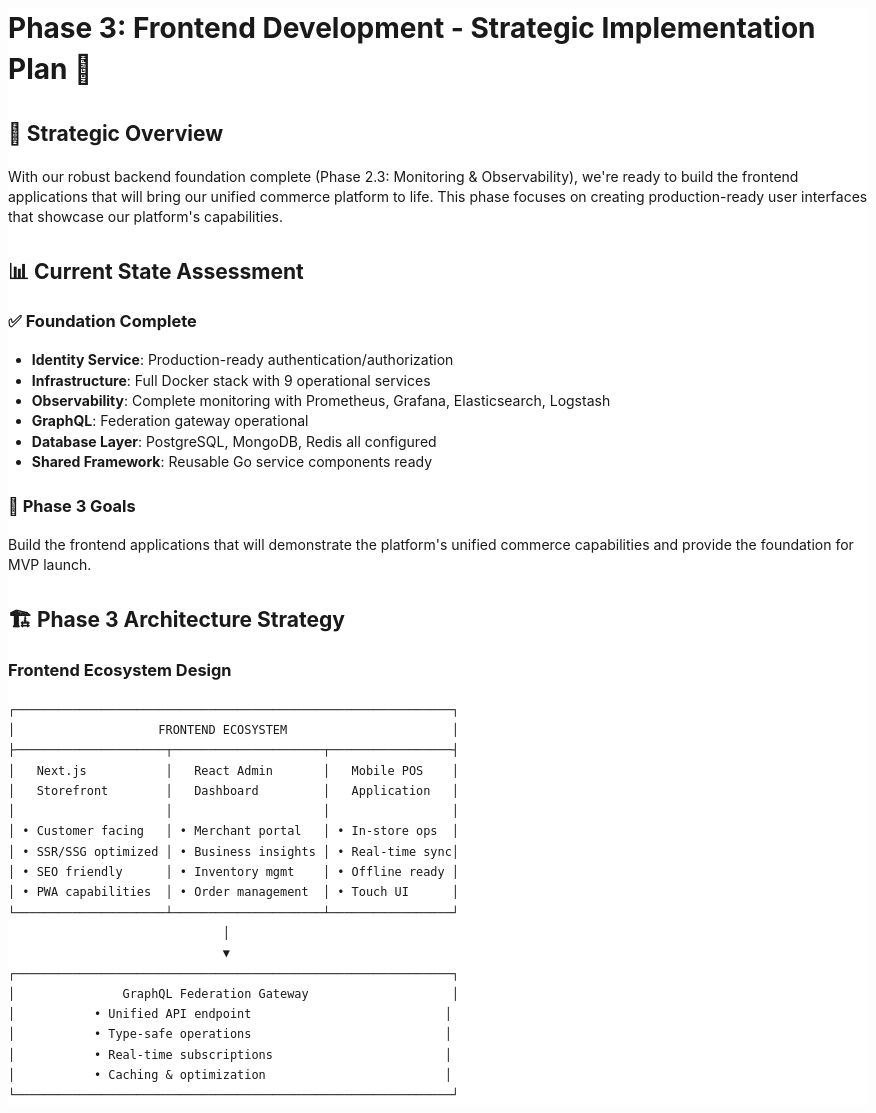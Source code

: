 # Phase 3: Frontend Development - Strategic Implementation Plan 🚀

## 🎯 Strategic Overview

With our robust backend foundation complete (Phase 2.3: Monitoring & Observability), we're ready to build the frontend applications that will bring our unified commerce platform to life. This phase focuses on creating production-ready user interfaces that showcase our platform's capabilities.

## 📊 Current State Assessment

### ✅ **Foundation Complete**
- **Identity Service**: Production-ready authentication/authorization
- **Infrastructure**: Full Docker stack with 9 operational services
- **Observability**: Complete monitoring with Prometheus, Grafana, Elasticsearch, Logstash
- **GraphQL**: Federation gateway operational
- **Database Layer**: PostgreSQL, MongoDB, Redis all configured
- **Shared Framework**: Reusable Go service components ready

### 🎯 **Phase 3 Goals**
Build the frontend applications that will demonstrate the platform's unified commerce capabilities and provide the foundation for MVP launch.

## 🏗️ Phase 3 Architecture Strategy

### **Frontend Ecosystem Design**
```
┌─────────────────────────────────────────────────────────────┐
│                    FRONTEND ECOSYSTEM                       │
├─────────────────────┬─────────────────────┬─────────────────┤
│   Next.js           │   React Admin       │   Mobile POS    │
│   Storefront        │   Dashboard         │   Application   │
│                     │                     │                 │
│ • Customer facing   │ • Merchant portal   │ • In-store ops  │
│ • SSR/SSG optimized │ • Business insights │ • Real-time sync│
│ • SEO friendly      │ • Inventory mgmt    │ • Offline ready │
│ • PWA capabilities  │ • Order management  │ • Touch UI      │
└─────────────────────┴─────────────────────┴─────────────────┘
                              │
                              ▼
┌─────────────────────────────────────────────────────────────┐
│               GraphQL Federation Gateway                    │
│           • Unified API endpoint                           │
│           • Type-safe operations                           │
│           • Real-time subscriptions                        │
│           • Caching & optimization                         │
└─────────────────────────────────────────────────────────────┘
```
